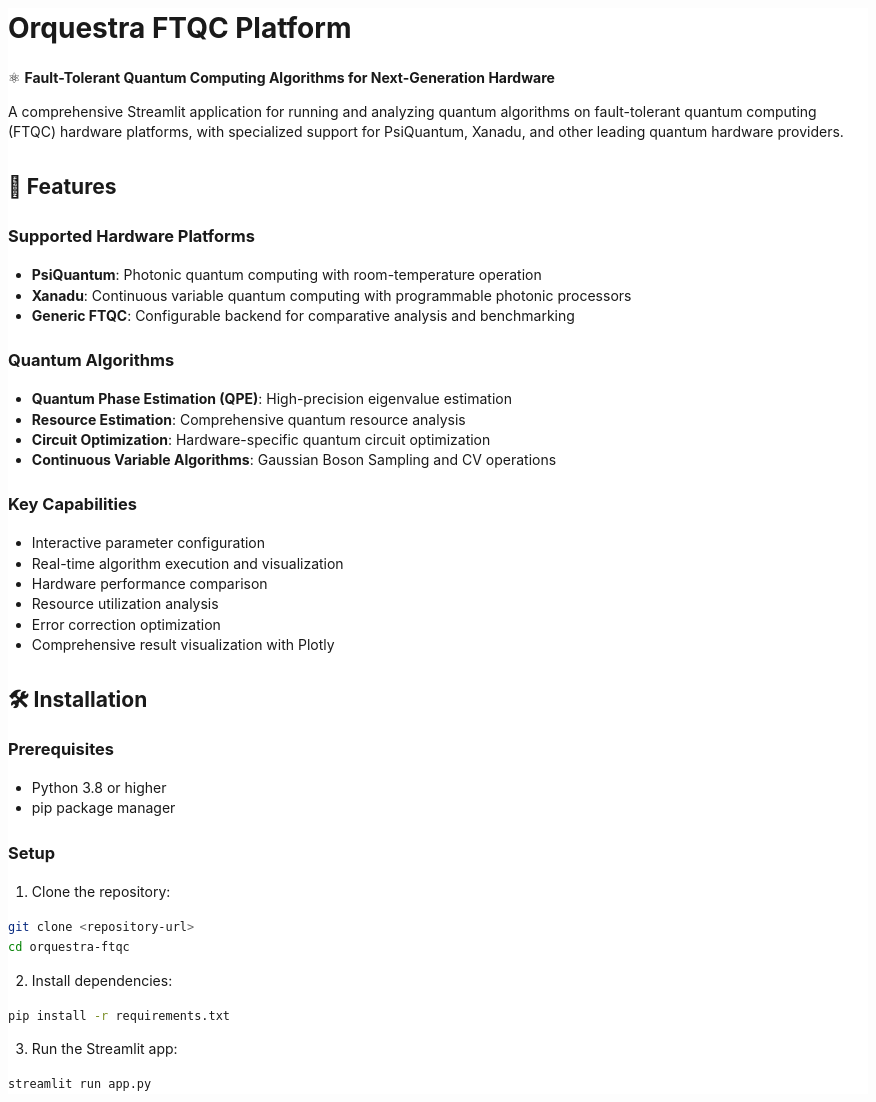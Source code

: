 # Orquestra FTQC Platform

⚛️ **Fault-Tolerant Quantum Computing Algorithms for Next-Generation Hardware**

A comprehensive Streamlit application for running and analyzing quantum algorithms on fault-tolerant quantum computing (FTQC) hardware platforms, with specialized support for PsiQuantum, Xanadu, and other leading quantum hardware providers.

## 🚀 Features

### Supported Hardware Platforms
- **PsiQuantum**: Photonic quantum computing with room-temperature operation
- **Xanadu**: Continuous variable quantum computing with programmable photonic processors
- **Generic FTQC**: Configurable backend for comparative analysis and benchmarking

### Quantum Algorithms
- **Quantum Phase Estimation (QPE)**: High-precision eigenvalue estimation
- **Resource Estimation**: Comprehensive quantum resource analysis
- **Circuit Optimization**: Hardware-specific quantum circuit optimization
- **Continuous Variable Algorithms**: Gaussian Boson Sampling and CV operations

### Key Capabilities
- Interactive parameter configuration
- Real-time algorithm execution and visualization
- Hardware performance comparison
- Resource utilization analysis
- Error correction optimization
- Comprehensive result visualization with Plotly

## 🛠️ Installation

### Prerequisites
- Python 3.8 or higher
- pip package manager

### Setup
1. Clone the repository:
```bash
git clone <repository-url>
cd orquestra-ftqc
```

2. Install dependencies:
```bash
pip install -r requirements.txt
```

3. Run the Streamlit app:
```bash
streamlit run app.py
```
